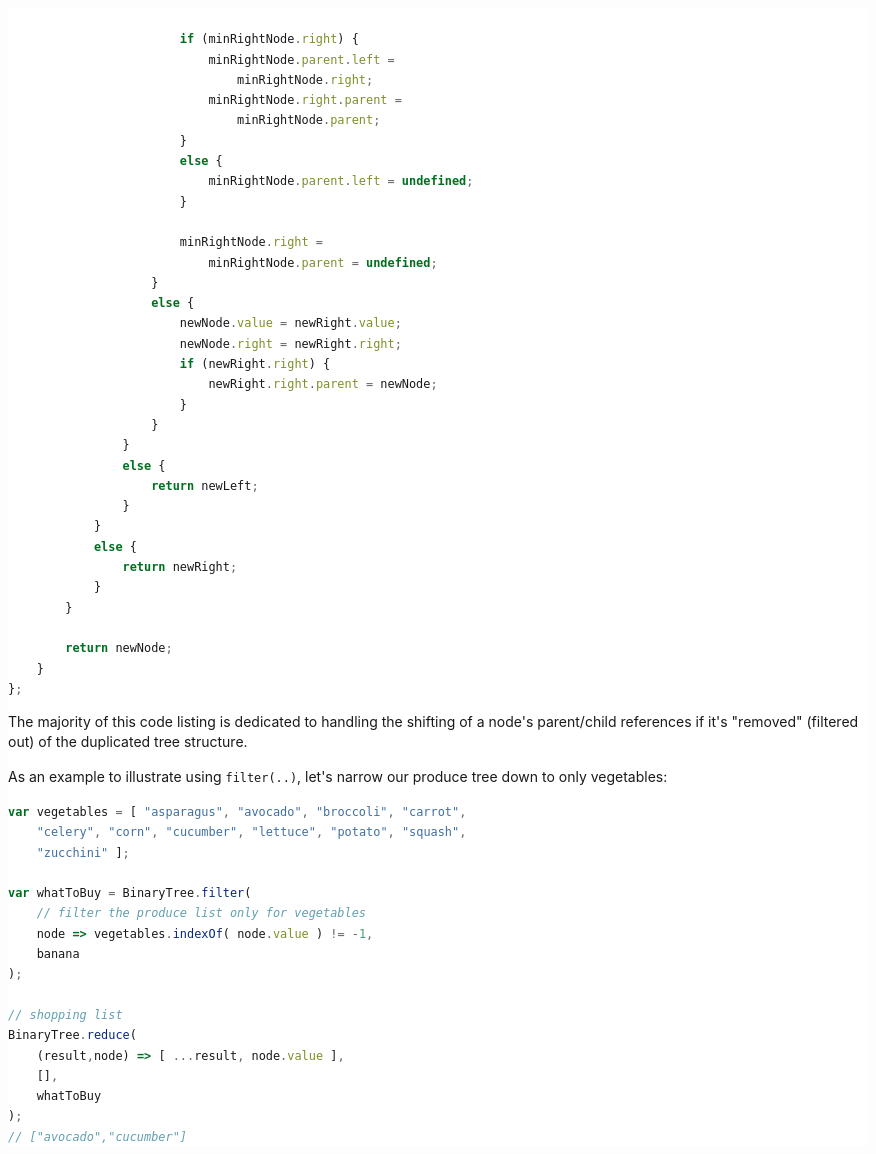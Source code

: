 ```js

                        if (minRightNode.right) {
                            minRightNode.parent.left =
                                minRightNode.right;
                            minRightNode.right.parent =
                                minRightNode.parent;
                        }
                        else {
                            minRightNode.parent.left = undefined;
                        }

                        minRightNode.right =
                            minRightNode.parent = undefined;
                    }
                    else {
                        newNode.value = newRight.value;
                        newNode.right = newRight.right;
                        if (newRight.right) {
                            newRight.right.parent = newNode;
                        }
                    }
                }
                else {
                    return newLeft;
                }
            }
            else {
                return newRight;
            }
        }

        return newNode;
    }
};
```
The majority of this code listing is dedicated to handling the shifting of a node's parent/child references if it's "removed" (filtered out) of the duplicated tree structure.

As an example to illustrate using `filter(..)`, let's narrow our produce tree down to only vegetables:

```js
var vegetables = [ "asparagus", "avocado", "broccoli", "carrot",
    "celery", "corn", "cucumber", "lettuce", "potato", "squash",
    "zucchini" ];

var whatToBuy = BinaryTree.filter(
    // filter the produce list only for vegetables
    node => vegetables.indexOf( node.value ) != -1,
    banana
);

// shopping list
BinaryTree.reduce(
    (result,node) => [ ...result, node.value ],
    [],
    whatToBuy
);
// ["avocado","cucumber"]
```
